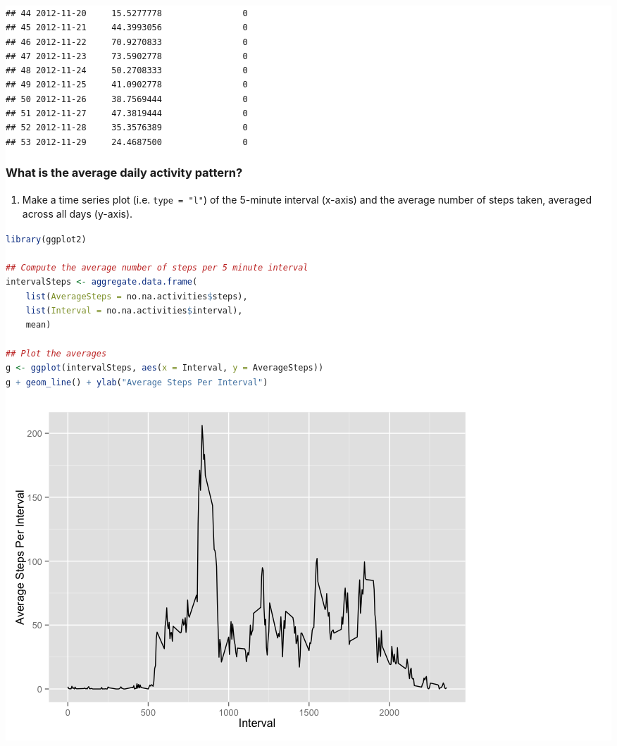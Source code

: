 ```
## 44 2012-11-20     15.5277778                0
## 45 2012-11-21     44.3993056                0
## 46 2012-11-22     70.9270833                0
## 47 2012-11-23     73.5902778                0
## 48 2012-11-24     50.2708333                0
## 49 2012-11-25     41.0902778                0
## 50 2012-11-26     38.7569444                0
## 51 2012-11-27     47.3819444                0
## 52 2012-11-28     35.3576389                0
## 53 2012-11-29     24.4687500                0
```



### What is the average daily activity pattern?

1. Make a time series plot (i.e. `type = "l"`) of the 5-minute interval (x-axis) and the average number of steps taken, averaged across all days (y-axis).  


```r
library(ggplot2)

## Compute the average number of steps per 5 minute interval
intervalSteps <- aggregate.data.frame(
    list(AverageSteps = no.na.activities$steps), 
    list(Interval = no.na.activities$interval), 
    mean)

## Plot the averages
g <- ggplot(intervalSteps, aes(x = Interval, y = AverageSteps))
g + geom_line() + ylab("Average Steps Per Interval")
```

![](PA1_template_files/figure-html/unnamed-chunk-5-1.png) 
